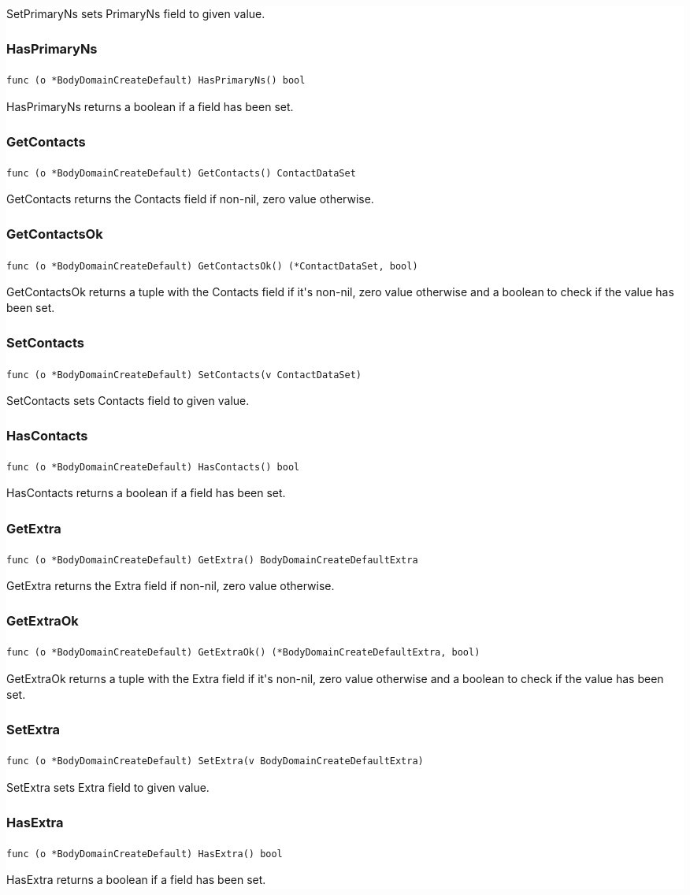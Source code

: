 SetPrimaryNs sets PrimaryNs field to given value.

### HasPrimaryNs

`func (o *BodyDomainCreateDefault) HasPrimaryNs() bool`

HasPrimaryNs returns a boolean if a field has been set.

### GetContacts

`func (o *BodyDomainCreateDefault) GetContacts() ContactDataSet`

GetContacts returns the Contacts field if non-nil, zero value otherwise.

### GetContactsOk

`func (o *BodyDomainCreateDefault) GetContactsOk() (*ContactDataSet, bool)`

GetContactsOk returns a tuple with the Contacts field if it's non-nil, zero value otherwise
and a boolean to check if the value has been set.

### SetContacts

`func (o *BodyDomainCreateDefault) SetContacts(v ContactDataSet)`

SetContacts sets Contacts field to given value.

### HasContacts

`func (o *BodyDomainCreateDefault) HasContacts() bool`

HasContacts returns a boolean if a field has been set.

### GetExtra

`func (o *BodyDomainCreateDefault) GetExtra() BodyDomainCreateDefaultExtra`

GetExtra returns the Extra field if non-nil, zero value otherwise.

### GetExtraOk

`func (o *BodyDomainCreateDefault) GetExtraOk() (*BodyDomainCreateDefaultExtra, bool)`

GetExtraOk returns a tuple with the Extra field if it's non-nil, zero value otherwise
and a boolean to check if the value has been set.

### SetExtra

`func (o *BodyDomainCreateDefault) SetExtra(v BodyDomainCreateDefaultExtra)`

SetExtra sets Extra field to given value.

### HasExtra

`func (o *BodyDomainCreateDefault) HasExtra() bool`

HasExtra returns a boolean if a field has been set.
